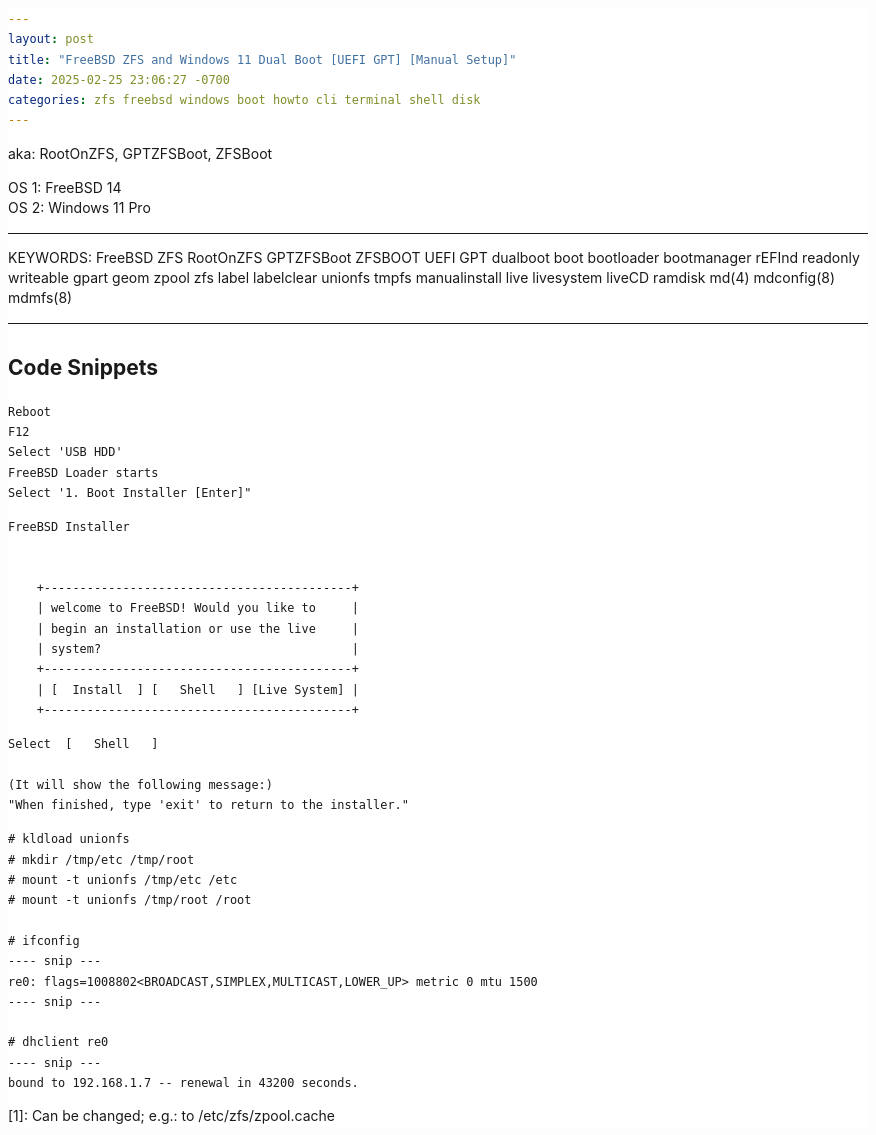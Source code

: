 ```yaml
---
layout: post
title: "FreeBSD ZFS and Windows 11 Dual Boot [UEFI GPT] [Manual Setup]" 
date: 2025-02-25 23:06:27 -0700 
categories: zfs freebsd windows boot howto cli terminal shell disk 
---
```


aka: RootOnZFS, GPTZFSBoot, ZFSBoot

OS 1: FreeBSD 14   
OS 2: Windows 11 Pro

---

KEYWORDS: FreeBSD ZFS RootOnZFS GPTZFSBoot ZFSBOOT UEFI GPT dualboot
          boot bootloader bootmanager rEFInd readonly writeable
          gpart geom zpool zfs label labelclear
          unionfs tmpfs manualinstall live livesystem liveCD
          ramdisk md(4) mdconfig(8) mdmfs(8)

---

## Code Snippets 

```
Reboot
F12
Select 'USB HDD'
FreeBSD Loader starts
Select '1. Boot Installer [Enter]"
```

```
FreeBSD Installer


    +-------------------------------------------+
    | welcome to FreeBSD! Would you like to     |
    | begin an installation or use the live     |
    | system?                                   |
    +-------------------------------------------+
    | [  Install  ] [   Shell   ] [Live System] |
    +-------------------------------------------+
```

```
Select  [   Shell   ]

(It will show the following message:)
"When finished, type 'exit' to return to the installer."
```

```
# kldload unionfs
# mkdir /tmp/etc /tmp/root
# mount -t unionfs /tmp/etc /etc
# mount -t unionfs /tmp/root /root

# ifconfig
---- snip ---
re0: flags=1008802<BROADCAST,SIMPLEX,MULTICAST,LOWER_UP> metric 0 mtu 1500
---- snip ---

# dhclient re0
---- snip ---
bound to 192.168.1.7 -- renewal in 43200 seconds.
```

[1]: Can be changed; e.g.: to /etc/zfs/zpool.cache